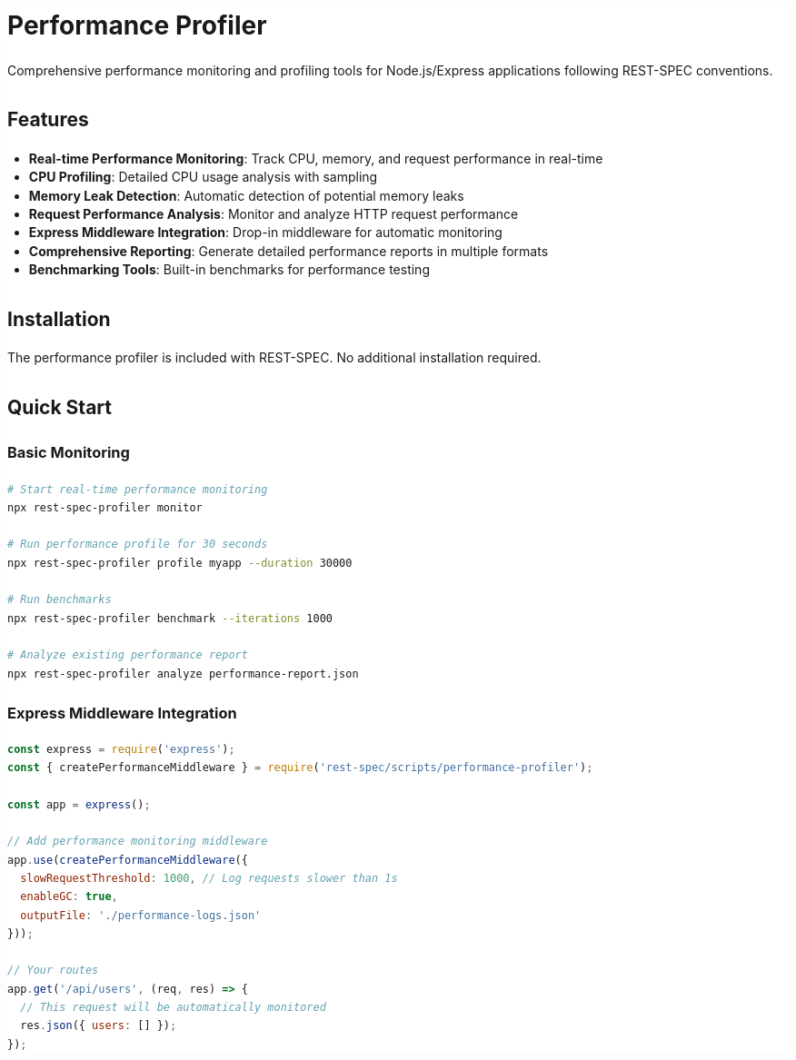 # Performance Profiler

Comprehensive performance monitoring and profiling tools for Node.js/Express applications following REST-SPEC conventions.

## Features

- **Real-time Performance Monitoring**: Track CPU, memory, and request performance in real-time
- **CPU Profiling**: Detailed CPU usage analysis with sampling
- **Memory Leak Detection**: Automatic detection of potential memory leaks
- **Request Performance Analysis**: Monitor and analyze HTTP request performance
- **Express Middleware Integration**: Drop-in middleware for automatic monitoring
- **Comprehensive Reporting**: Generate detailed performance reports in multiple formats
- **Benchmarking Tools**: Built-in benchmarks for performance testing

## Installation

The performance profiler is included with REST-SPEC. No additional installation required.

## Quick Start

### Basic Monitoring

```bash
# Start real-time performance monitoring
npx rest-spec-profiler monitor

# Run performance profile for 30 seconds
npx rest-spec-profiler profile myapp --duration 30000

# Run benchmarks
npx rest-spec-profiler benchmark --iterations 1000

# Analyze existing performance report
npx rest-spec-profiler analyze performance-report.json
```

### Express Middleware Integration

```javascript
const express = require('express');
const { createPerformanceMiddleware } = require('rest-spec/scripts/performance-profiler');

const app = express();

// Add performance monitoring middleware
app.use(createPerformanceMiddleware({
  slowRequestThreshold: 1000, // Log requests slower than 1s
  enableGC: true,
  outputFile: './performance-logs.json'
}));

// Your routes
app.get('/api/users', (req, res) => {
  // This request will be automatically monitored
  res.json({ users: [] });
});
```
